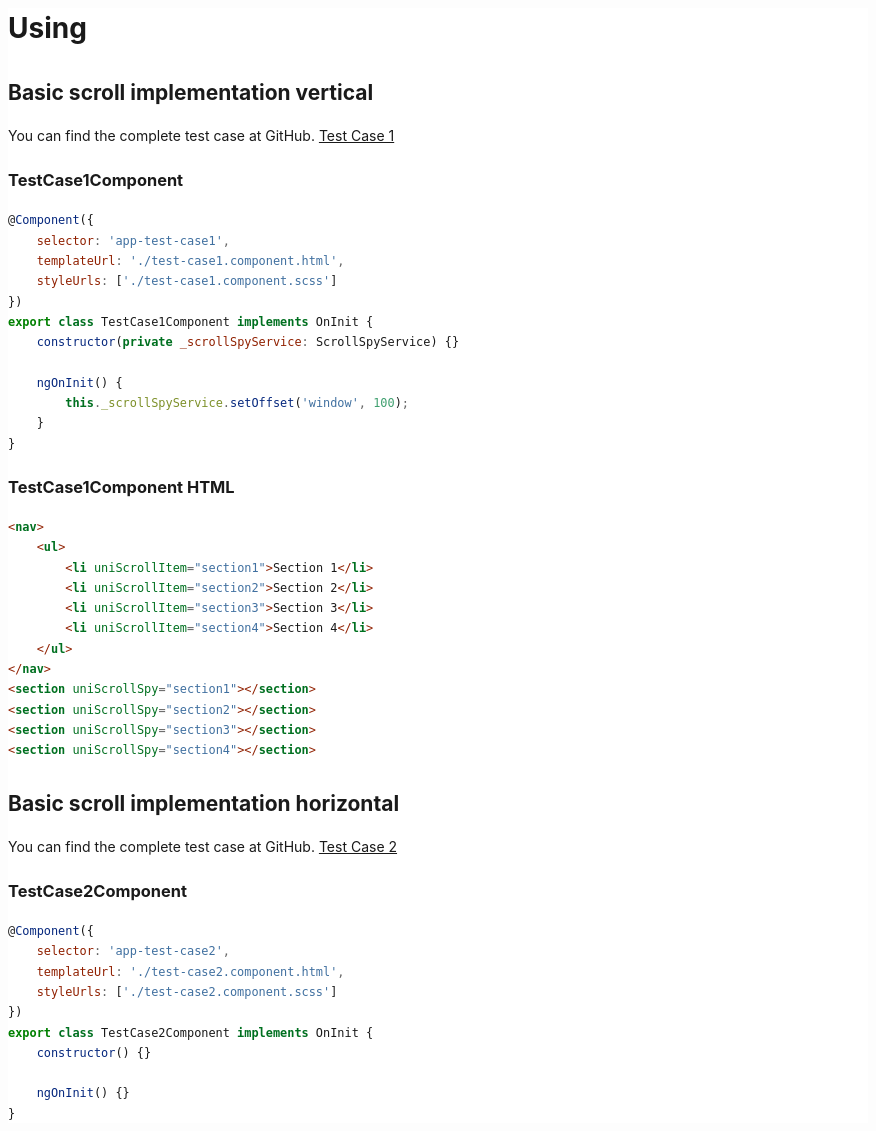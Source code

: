 # Using

## Basic scroll implementation vertical

You can find the complete test case at GitHub. [Test Case 1](https://github.com/uniprank/ngx-scrollspy/tree/master/library/TestCases/src/app/modules/test-case1)

### TestCase1Component

```js
@Component({
    selector: 'app-test-case1',
    templateUrl: './test-case1.component.html',
    styleUrls: ['./test-case1.component.scss']
})
export class TestCase1Component implements OnInit {
    constructor(private _scrollSpyService: ScrollSpyService) {}

    ngOnInit() {
        this._scrollSpyService.setOffset('window', 100);
    }
}
```

### TestCase1Component HTML

```html
<nav>
    <ul>
        <li uniScrollItem="section1">Section 1</li>
        <li uniScrollItem="section2">Section 2</li>
        <li uniScrollItem="section3">Section 3</li>
        <li uniScrollItem="section4">Section 4</li>
    </ul>
</nav>
<section uniScrollSpy="section1"></section>
<section uniScrollSpy="section2"></section>
<section uniScrollSpy="section3"></section>
<section uniScrollSpy="section4"></section>
```

## Basic scroll implementation horizontal

You can find the complete test case at GitHub. [Test Case 2](https://github.com/uniprank/ngx-scrollspy/tree/master/library/TestCases/src/app/modules/test-case2)

### TestCase2Component

```js
@Component({
    selector: 'app-test-case2',
    templateUrl: './test-case2.component.html',
    styleUrls: ['./test-case2.component.scss']
})
export class TestCase2Component implements OnInit {
    constructor() {}

    ngOnInit() {}
}
```
